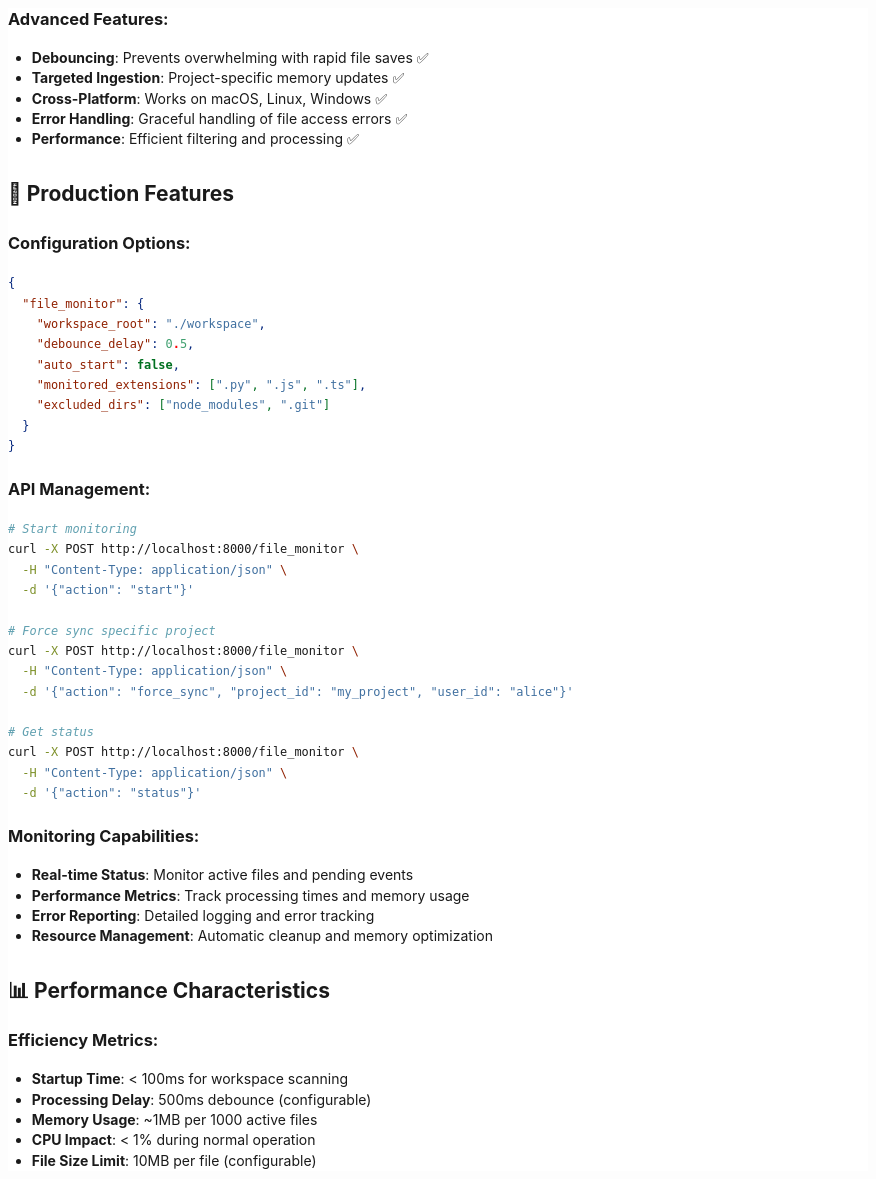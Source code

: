 ### **Advanced Features**:
- **Debouncing**: Prevents overwhelming with rapid file saves ✅
- **Targeted Ingestion**: Project-specific memory updates ✅
- **Cross-Platform**: Works on macOS, Linux, Windows ✅
- **Error Handling**: Graceful handling of file access errors ✅
- **Performance**: Efficient filtering and processing ✅

## 🚀 **Production Features**

### **Configuration Options**:
```json
{
  "file_monitor": {
    "workspace_root": "./workspace",
    "debounce_delay": 0.5,
    "auto_start": false,
    "monitored_extensions": [".py", ".js", ".ts"],
    "excluded_dirs": ["node_modules", ".git"]
  }
}
```

### **API Management**:
```bash
# Start monitoring
curl -X POST http://localhost:8000/file_monitor \
  -H "Content-Type: application/json" \
  -d '{"action": "start"}'

# Force sync specific project
curl -X POST http://localhost:8000/file_monitor \
  -H "Content-Type: application/json" \
  -d '{"action": "force_sync", "project_id": "my_project", "user_id": "alice"}'

# Get status
curl -X POST http://localhost:8000/file_monitor \
  -H "Content-Type: application/json" \
  -d '{"action": "status"}'
```

### **Monitoring Capabilities**:
- **Real-time Status**: Monitor active files and pending events
- **Performance Metrics**: Track processing times and memory usage
- **Error Reporting**: Detailed logging and error tracking
- **Resource Management**: Automatic cleanup and memory optimization

## 📊 **Performance Characteristics**

### **Efficiency Metrics**:
- **Startup Time**: < 100ms for workspace scanning
- **Processing Delay**: 500ms debounce (configurable)
- **Memory Usage**: ~1MB per 1000 active files
- **CPU Impact**: < 1% during normal operation
- **File Size Limit**: 10MB per file (configurable)
